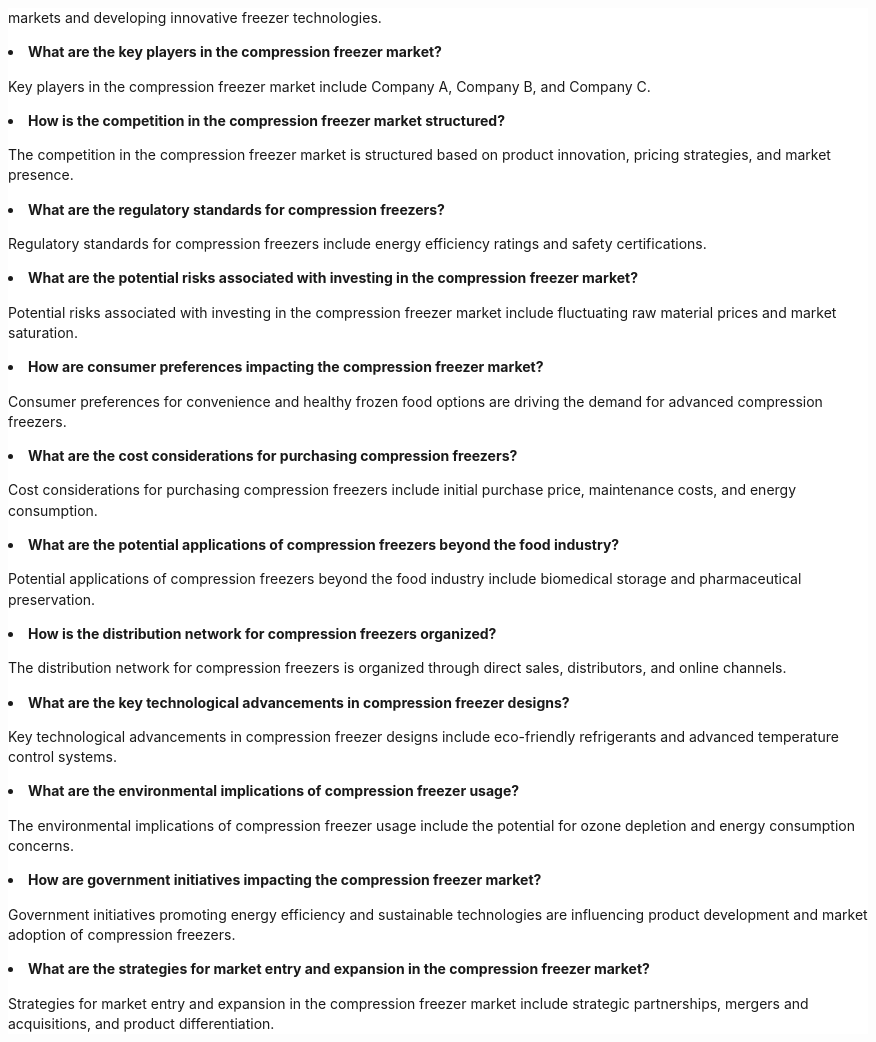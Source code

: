 markets and developing innovative freezer technologies.</p> </li> <li> <strong>What are the key players in the compression freezer market?</strong> <p>Key players in the compression freezer market include Company A, Company B, and Company C.</p> </li> <li> <strong>How is the competition in the compression freezer market structured?</strong> <p>The competition in the compression freezer market is structured based on product innovation, pricing strategies, and market presence.</p> </li> <li> <strong>What are the regulatory standards for compression freezers?</strong> <p>Regulatory standards for compression freezers include energy efficiency ratings and safety certifications.</p> </li> <li> <strong>What are the potential risks associated with investing in the compression freezer market?</strong> <p>Potential risks associated with investing in the compression freezer market include fluctuating raw material prices and market saturation.</p> </li> <li> <strong>How are consumer preferences impacting the compression freezer market?</strong> <p>Consumer preferences for convenience and healthy frozen food options are driving the demand for advanced compression freezers.</p> </li> <li> <strong>What are the cost considerations for purchasing compression freezers?</strong> <p>Cost considerations for purchasing compression freezers include initial purchase price, maintenance costs, and energy consumption.</p> </li> <li> <strong>What are the potential applications of compression freezers beyond the food industry?</strong> <p>Potential applications of compression freezers beyond the food industry include biomedical storage and pharmaceutical preservation.</p> </li> <li> <strong>How is the distribution network for compression freezers organized?</strong> <p>The distribution network for compression freezers is organized through direct sales, distributors, and online channels.</p> </li> <li> <strong>What are the key technological advancements in compression freezer designs?</strong> <p>Key technological advancements in compression freezer designs include eco-friendly refrigerants and advanced temperature control systems.</p> </li> <li> <strong>What are the environmental implications of compression freezer usage?</strong> <p>The environmental implications of compression freezer usage include the potential for ozone depletion and energy consumption concerns.</p> </li> <li> <strong>How are government initiatives impacting the compression freezer market?</strong> <p>Government initiatives promoting energy efficiency and sustainable technologies are influencing product development and market adoption of compression freezers.</p> </li> <li> <strong>What are the strategies for market entry and expansion in the compression freezer market?</strong> <p>Strategies for market entry and expansion in the compression freezer market include strategic partnerships, mergers and acquisitions, and product differentiation.</p> </li></ol></body></html></strong></p>
